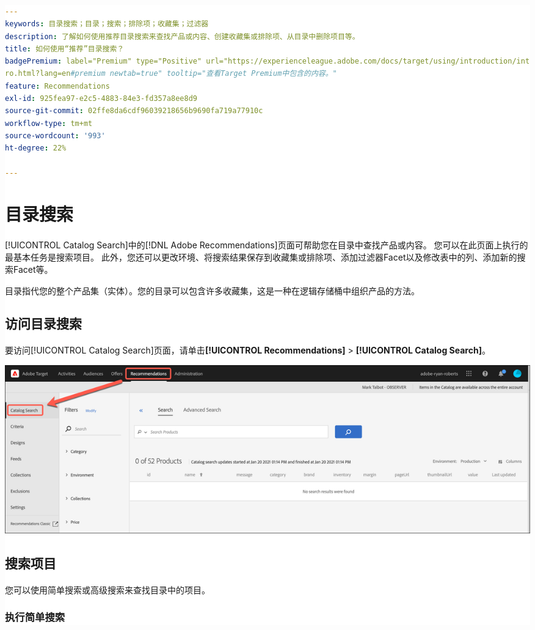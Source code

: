 ```yaml
---
keywords: 目录搜索；目录；搜索；排除项；收藏集；过滤器
description: 了解如何使用推荐目录搜索来查找产品或内容、创建收藏集或排除项、从目录中删除项目等。
title: 如何使用“推荐”目录搜索？
badgePremium: label="Premium" type="Positive" url="https://experienceleague.adobe.com/docs/target/using/introduction/intro.html?lang=en#premium newtab=true" tooltip="查看Target Premium中包含的内容。"
feature: Recommendations
exl-id: 925fea97-e2c5-4883-84e3-fd357a8ee8d9
source-git-commit: 02ffe8da6cdf96039218656b9690fa719a77910c
workflow-type: tm+mt
source-wordcount: '993'
ht-degree: 22%

---
```


# 目录搜索

[!UICONTROL Catalog Search]中的[!DNL Adobe Recommendations]页面可帮助您在目录中查找产品或内容。 您可以在此页面上执行的最基本任务是搜索项目。 此外，您还可以更改环境、将搜索结果保存到收藏集或排除项、添加过滤器Facet以及修改表中的列、添加新的搜索Facet等。

目录指代您的整个产品集（实体）。您的目录可以包含许多收藏集，这是一种在逻辑存储桶中组织产品的方法。

## 访问目录搜索

要访问[!UICONTROL Catalog Search]页面，请单击&#x200B;**[!UICONTROL Recommendations]** > **[!UICONTROL Catalog Search]**。

![目录搜索页面](/help/main/c-recommendations/c-products/assets/catalog-search.png)

## 搜索项目

您可以使用简单搜索或高级搜索来查找目录中的项目。

### 执行简单搜索
